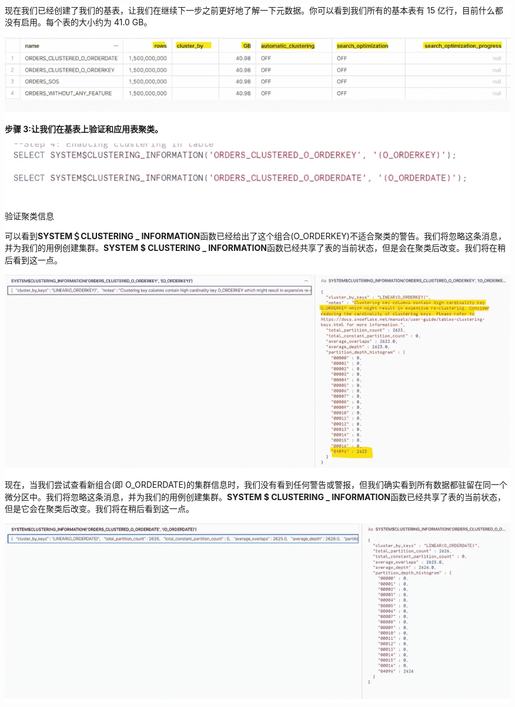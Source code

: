 现在我们已经创建了我们的基表，让我们在继续下一步之前更好地了解一下元数据。你可以看到我们所有的基本表有 15 亿行，目前什么都没有启用。每个表的大小约为 41.0 GB。

![](img/7e0d158cabcf7053fbaaeba2e1dcfe17.png)

**步骤 3:让我们在基表上验证和应用表聚类。**

![](img/45fbacfd471791d9100010af7d421a8e.png)

验证聚类信息

可以看到**SYSTEM＄CLUSTERING _ INFORMATION**函数已经给出了这个组合(O_ORDERKEY)不适合聚类的警告。我们将忽略这条消息，并为我们的用例创建集群。**SYSTEM $ CLUSTERING _ INFORMATION**函数已经共享了表的当前状态，但是会在聚类后改变。我们将在稍后看到这一点。

![](img/3fee5e461d8b903e9f471f9c15b1abce.png)

现在，当我们尝试查看新组合(即 O_ORDERDATE)的集群信息时，我们没有看到任何警告或警报，但我们确实看到所有数据都驻留在同一个微分区中。我们将忽略这条消息，并为我们的用例创建集群。**SYSTEM $ CLUSTERING _ INFORMATION**函数已经共享了表的当前状态，但是它会在聚类后改变。我们将在稍后看到这一点。

![](img/3686fb6ba40d14a5d50e63dff607ab35.png)
